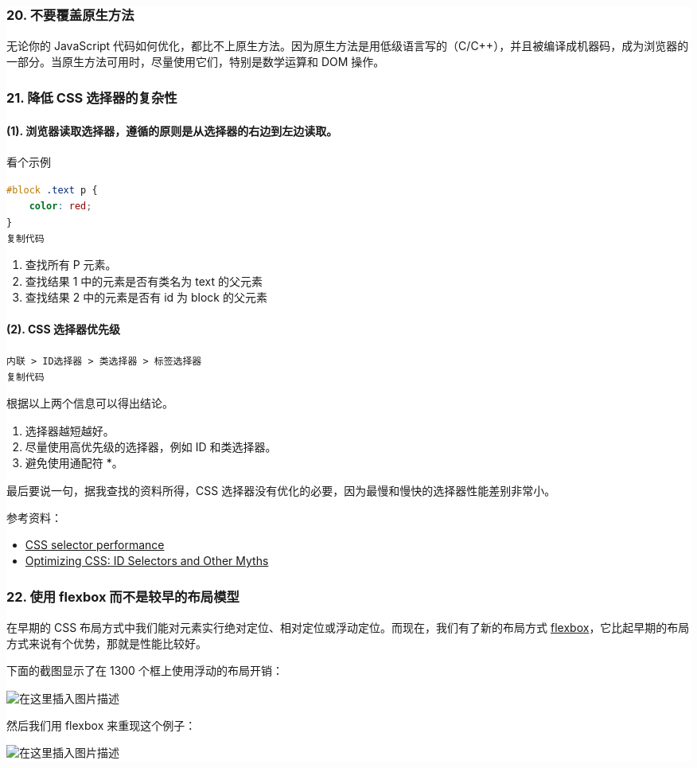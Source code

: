 ### 20. 不要覆盖原生方法

无论你的 JavaScript 代码如何优化，都比不上原生方法。因为原生方法是用低级语言写的（C/C++），并且被编译成机器码，成为浏览器的一部分。当原生方法可用时，尽量使用它们，特别是数学运算和 DOM 操作。

### 21. 降低 CSS 选择器的复杂性

#### (1). 浏览器读取选择器，遵循的原则是从选择器的右边到左边读取。

看个示例

```css
#block .text p {
	color: red;
}
复制代码
```

1. 查找所有 P 元素。
2. 查找结果 1 中的元素是否有类名为 text 的父元素
3. 查找结果 2 中的元素是否有 id 为 block 的父元素

#### (2). CSS 选择器优先级

```
内联 > ID选择器 > 类选择器 > 标签选择器
复制代码
```

根据以上两个信息可以得出结论。

1. 选择器越短越好。
2. 尽量使用高优先级的选择器，例如 ID 和类选择器。
3. 避免使用通配符 *。

最后要说一句，据我查找的资料所得，CSS 选择器没有优化的必要，因为最慢和慢快的选择器性能差别非常小。

参考资料：

- [CSS selector performance](https://link.juejin.cn?target=https%3A%2F%2Fecss.io%2Fappendix1.html)
- [Optimizing CSS: ID Selectors and Other Myths](https://link.juejin.cn?target=https%3A%2F%2Fwww.sitepoint.com%2Foptimizing-css-id-selectors-and-other-myths%2F)

### 22. 使用 flexbox 而不是较早的布局模型

在早期的 CSS 布局方式中我们能对元素实行绝对定位、相对定位或浮动定位。而现在，我们有了新的布局方式 [flexbox](https://link.juejin.cn?target=https%3A%2F%2Fdeveloper.mozilla.org%2Fzh-CN%2Fdocs%2FWeb%2FCSS%2FCSS_Flexible_Box_Layout%2FBasic_Concepts_of_Flexbox)，它比起早期的布局方式来说有个优势，那就是性能比较好。

下面的截图显示了在 1300 个框上使用浮动的布局开销：

![在这里插入图片描述](https:////p3-juejin.byteimg.com/tos-cn-i-k3u1fbpfcp/8171c61cb63f4e599bd8e0144371f2dc~tplv-k3u1fbpfcp-watermark.awebp)

然后我们用 flexbox 来重现这个例子：

![在这里插入图片描述](https:////p3-juejin.byteimg.com/tos-cn-i-k3u1fbpfcp/e95eca94007949ee8f0b4f5e7306bbf0~tplv-k3u1fbpfcp-watermark.awebp)
